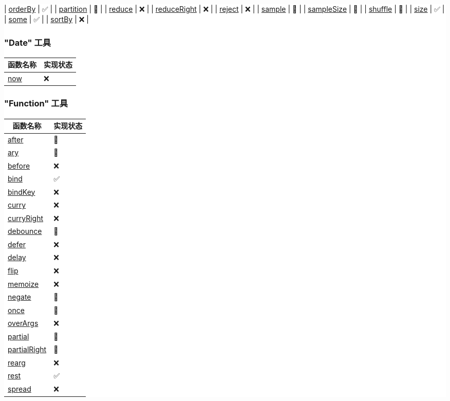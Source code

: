 | [orderBy](https://lodash.com/docs/4.17.15#orderBy)           | ✅       |
| [partition](https://lodash.com/docs/4.17.15#partition)       | 📝       |
| [reduce](https://lodash.com/docs/4.17.15#reduce)             | ❌       |
| [reduceRight](https://lodash.com/docs/4.17.15#reduceRight)   | ❌       |
| [reject](https://lodash.com/docs/4.17.15#reject)             | ❌       |
| [sample](https://lodash.com/docs/4.17.15#sample)             | 📝       |
| [sampleSize](https://lodash.com/docs/4.17.15#sampleSize)     | 📝       |
| [shuffle](https://lodash.com/docs/4.17.15#shuffle)           | 📝       |
| [size](https://lodash.com/docs/4.17.15#size)                 | ✅       |
| [some](https://lodash.com/docs/4.17.15#some)                 | ✅       |
| [sortBy](https://lodash.com/docs/4.17.15#sortBy)             | ❌       |

### "Date" 工具

| 函数名称                                   | 实现状态 |
| ------------------------------------------ | -------- |
| [now](https://lodash.com/docs/4.17.15#now) | ❌       |

### "Function" 工具

| 函数名称                                                     | 实现状态 |
| ------------------------------------------------------------ | -------- |
| [after](https://lodash.com/docs/4.17.15#after)               | 📝       |
| [ary](https://lodash.com/docs/4.17.15#ary)                   | 📝       |
| [before](https://lodash.com/docs/4.17.15#before)             | ❌       |
| [bind](https://lodash.com/docs/4.17.15#bind)                 | ✅       |
| [bindKey](https://lodash.com/docs/4.17.15#bindKey)           | ❌       |
| [curry](https://lodash.com/docs/4.17.15#curry)               | ❌       |
| [curryRight](https://lodash.com/docs/4.17.15#curryRight)     | ❌       |
| [debounce](https://lodash.com/docs/4.17.15#debounce)         | 📝       |
| [defer](https://lodash.com/docs/4.17.15#defer)               | ❌       |
| [delay](https://lodash.com/docs/4.17.15#delay)               | ❌       |
| [flip](https://lodash.com/docs/4.17.15#flip)                 | ❌       |
| [memoize](https://lodash.com/docs/4.17.15#memoize)           | ❌       |
| [negate](https://lodash.com/docs/4.17.15#negate)             | 📝       |
| [once](https://lodash.com/docs/4.17.15#once)                 | 📝       |
| [overArgs](https://lodash.com/docs/4.17.15#overArgs)         | ❌       |
| [partial](https://lodash.com/docs/4.17.15#partial)           | 📝       |
| [partialRight](https://lodash.com/docs/4.17.15#partialRight) | 📝       |
| [rearg](https://lodash.com/docs/4.17.15#rearg)               | ❌       |
| [rest](https://lodash.com/docs/4.17.15#rest)                 | ✅       |
| [spread](https://lodash.com/docs/4.17.15#spread)             | ❌       |